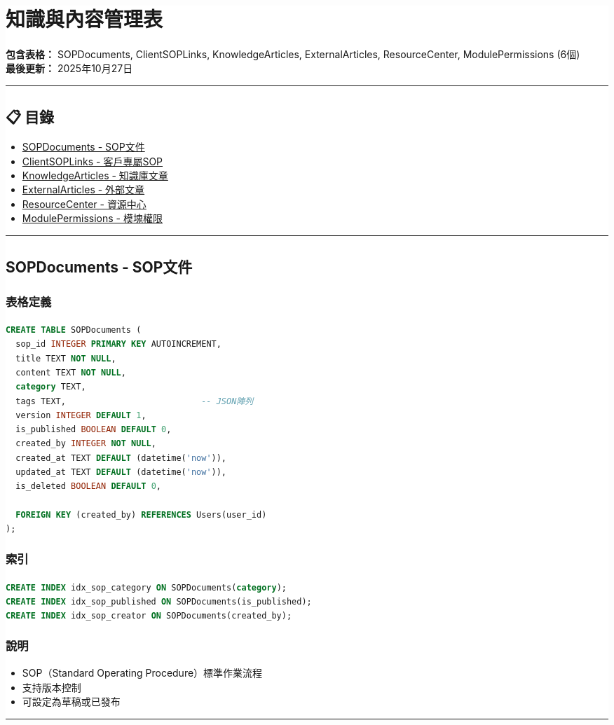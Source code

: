 # 知識與內容管理表

**包含表格：** SOPDocuments, ClientSOPLinks, KnowledgeArticles, ExternalArticles, ResourceCenter, ModulePermissions (6個)  
**最後更新：** 2025年10月27日

---

## 📋 目錄
- [SOPDocuments - SOP文件](#sopdocuments---sop文件)
- [ClientSOPLinks - 客戶專屬SOP](#clientsoplinks---客戶專屬sop)
- [KnowledgeArticles - 知識庫文章](#knowledgearticles---知識庫文章)
- [ExternalArticles - 外部文章](#externalarticles---外部文章)
- [ResourceCenter - 資源中心](#resourcecenter---資源中心)
- [ModulePermissions - 模塊權限](#modulepermissions---模塊權限)

---

## SOPDocuments - SOP文件

### 表格定義
```sql
CREATE TABLE SOPDocuments (
  sop_id INTEGER PRIMARY KEY AUTOINCREMENT,
  title TEXT NOT NULL,
  content TEXT NOT NULL,
  category TEXT,
  tags TEXT,                           -- JSON陣列
  version INTEGER DEFAULT 1,
  is_published BOOLEAN DEFAULT 0,
  created_by INTEGER NOT NULL,
  created_at TEXT DEFAULT (datetime('now')),
  updated_at TEXT DEFAULT (datetime('now')),
  is_deleted BOOLEAN DEFAULT 0,
  
  FOREIGN KEY (created_by) REFERENCES Users(user_id)
);
```

### 索引
```sql
CREATE INDEX idx_sop_category ON SOPDocuments(category);
CREATE INDEX idx_sop_published ON SOPDocuments(is_published);
CREATE INDEX idx_sop_creator ON SOPDocuments(created_by);
```

### 說明
- SOP（Standard Operating Procedure）標準作業流程
- 支持版本控制
- 可設定為草稿或已發布

---